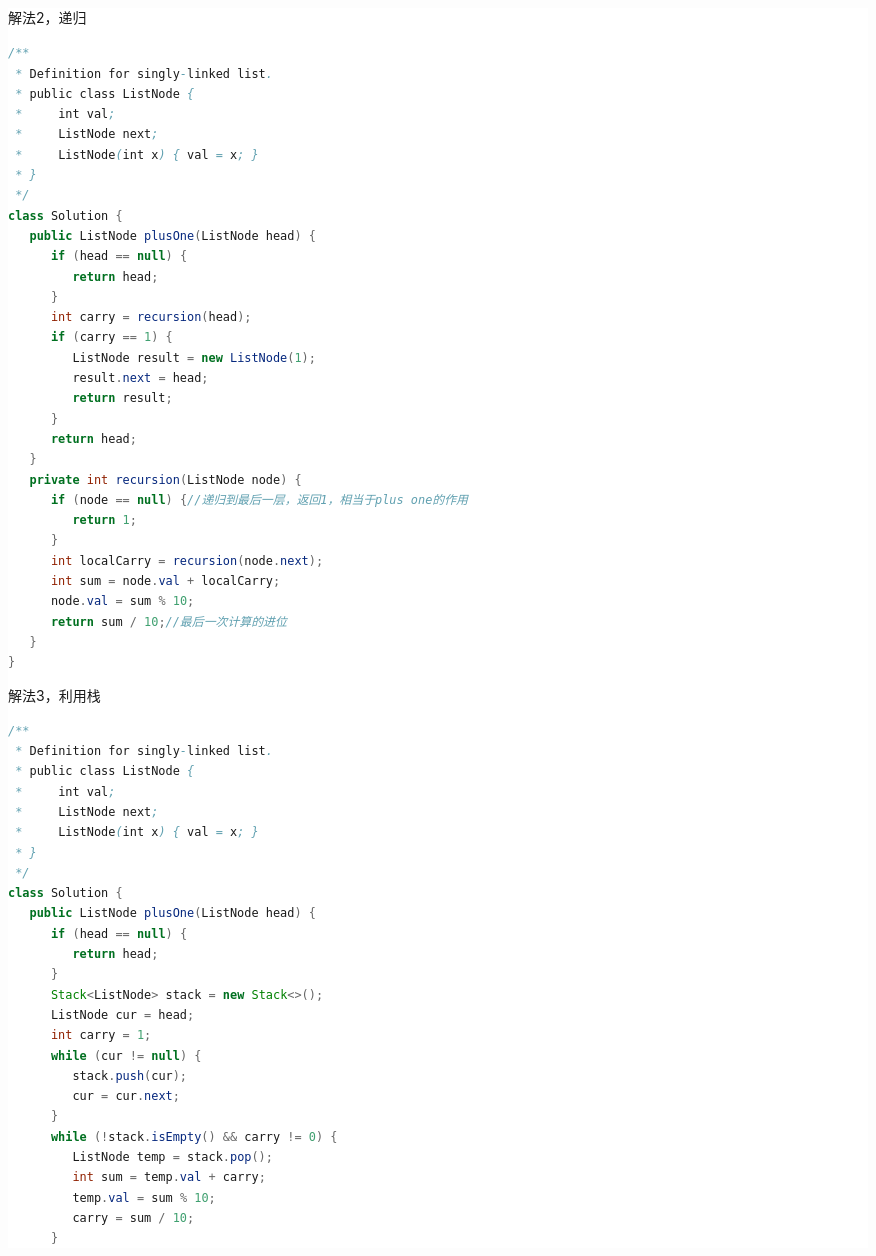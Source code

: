解法2，递归

```java
/**
 * Definition for singly-linked list.
 * public class ListNode {
 *     int val;
 *     ListNode next;
 *     ListNode(int x) { val = x; }
 * }
 */
class Solution {
   public ListNode plusOne(ListNode head) {
      if (head == null) {
         return head;
      }
      int carry = recursion(head);
      if (carry == 1) {
         ListNode result = new ListNode(1);
         result.next = head;
         return result;
      }
      return head;
   }
   private int recursion(ListNode node) {
      if (node == null) {//递归到最后一层，返回1，相当于plus one的作用
         return 1;
      }
      int localCarry = recursion(node.next);
      int sum = node.val + localCarry;
      node.val = sum % 10;
      return sum / 10;//最后一次计算的进位
   }
}
```

解法3，利用栈

```java
/**
 * Definition for singly-linked list.
 * public class ListNode {
 *     int val;
 *     ListNode next;
 *     ListNode(int x) { val = x; }
 * }
 */
class Solution {
   public ListNode plusOne(ListNode head) {
      if (head == null) {
         return head;
      }
      Stack<ListNode> stack = new Stack<>();
      ListNode cur = head;
      int carry = 1;
      while (cur != null) {
         stack.push(cur);
         cur = cur.next;
      }
      while (!stack.isEmpty() && carry != 0) {
         ListNode temp = stack.pop();
         int sum = temp.val + carry;
         temp.val = sum % 10;
         carry = sum / 10;
      }
```